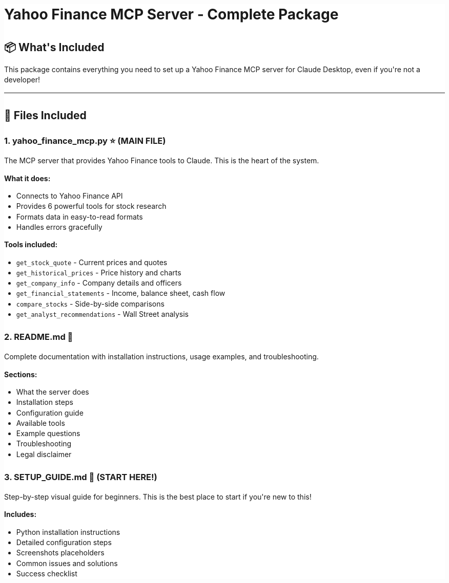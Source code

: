 # Yahoo Finance MCP Server - Complete Package

## 📦 What's Included

This package contains everything you need to set up a Yahoo Finance MCP server for Claude Desktop, even if you're not a developer!

---

## 📄 Files Included

### 1. **yahoo_finance_mcp.py** ⭐ (MAIN FILE)
The MCP server that provides Yahoo Finance tools to Claude. This is the heart of the system.

**What it does:**
- Connects to Yahoo Finance API
- Provides 6 powerful tools for stock research
- Formats data in easy-to-read formats
- Handles errors gracefully

**Tools included:**
- `get_stock_quote` - Current prices and quotes
- `get_historical_prices` - Price history and charts
- `get_company_info` - Company details and officers
- `get_financial_statements` - Income, balance sheet, cash flow
- `compare_stocks` - Side-by-side comparisons
- `get_analyst_recommendations` - Wall Street analysis

### 2. **README.md** 📖
Complete documentation with installation instructions, usage examples, and troubleshooting.

**Sections:**
- What the server does
- Installation steps
- Configuration guide
- Available tools
- Example questions
- Troubleshooting
- Legal disclaimer

### 3. **SETUP_GUIDE.md** 🎯 (START HERE!)
Step-by-step visual guide for beginners. This is the best place to start if you're new to this!

**Includes:**
- Python installation instructions
- Detailed configuration steps
- Screenshots placeholders
- Common issues and solutions
- Success checklist
